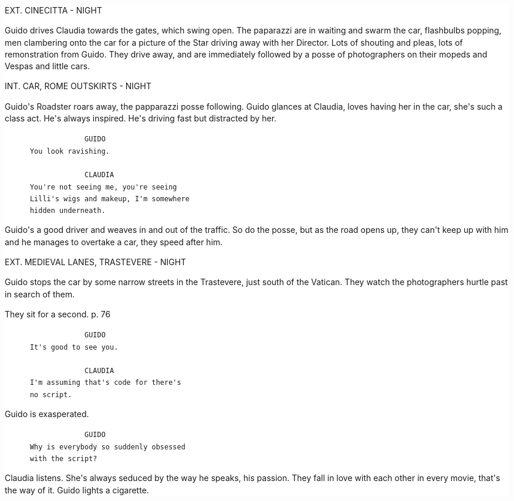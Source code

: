 EXT. CINECITTA - NIGHT

Guido drives Claudia towards the gates, which swing
open. The paparazzi are in waiting and swarm the car,
flashbulbs popping, men clambering onto the car for a
picture of the Star driving away with her Director.
Lots of shouting and pleas, lots of remonstration from
Guido. They drive away, and are immediately followed
by a posse of photographers on their mopeds and Vespas
and little cars.


INT. CAR, ROME OUTSKIRTS - NIGHT

Guido's Roadster roars away, the papparazzi posse
following.   Guido glances at Claudia, loves having her
in the car, she's such a class act. He's always
inspired. He's driving fast but distracted by her.

                       GUIDO
          You look ravishing.

                       CLAUDIA
          You're not seeing me, you're seeing
          Lilli's wigs and makeup, I'm somewhere
          hidden underneath.

Guido's a good driver and weaves in and out of the
traffic. So do the posse, but as the road opens up,
they can't keep up with him and he manages to overtake
a car, they speed after him.


EXT. MEDIEVAL LANES, TRASTEVERE - NIGHT

Guido stops the car by some narrow streets in the
Trastevere, just south of the Vatican. They watch the
photographers hurtle past in search of them.

They sit for a second.
                                   p. 76



                       GUIDO
          It's good to see you.

                       CLAUDIA
          I'm assuming that's code for there's
          no script.

Guido is exasperated.

                       GUIDO
          Why is everybody so suddenly obsessed
          with the script?

Claudia listens. She's always seduced by the way he
speaks, his passion. They fall in love with each other
in every movie, that's the way of it. Guido lights a
cigarette.
